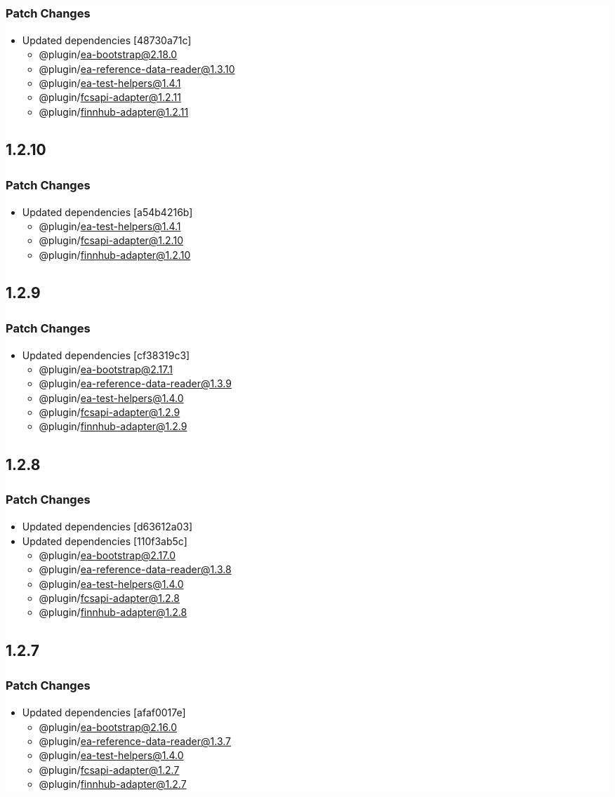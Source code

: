 ### Patch Changes

- Updated dependencies [48730a71c]
  - @plugin/ea-bootstrap@2.18.0
  - @plugin/ea-reference-data-reader@1.3.10
  - @plugin/ea-test-helpers@1.4.1
  - @plugin/fcsapi-adapter@1.2.11
  - @plugin/finnhub-adapter@1.2.11

## 1.2.10

### Patch Changes

- Updated dependencies [a54b4216b]
  - @plugin/ea-test-helpers@1.4.1
  - @plugin/fcsapi-adapter@1.2.10
  - @plugin/finnhub-adapter@1.2.10

## 1.2.9

### Patch Changes

- Updated dependencies [cf38319c3]
  - @plugin/ea-bootstrap@2.17.1
  - @plugin/ea-reference-data-reader@1.3.9
  - @plugin/ea-test-helpers@1.4.0
  - @plugin/fcsapi-adapter@1.2.9
  - @plugin/finnhub-adapter@1.2.9

## 1.2.8

### Patch Changes

- Updated dependencies [d63612a03]
- Updated dependencies [110f3ab5c]
  - @plugin/ea-bootstrap@2.17.0
  - @plugin/ea-reference-data-reader@1.3.8
  - @plugin/ea-test-helpers@1.4.0
  - @plugin/fcsapi-adapter@1.2.8
  - @plugin/finnhub-adapter@1.2.8

## 1.2.7

### Patch Changes

- Updated dependencies [afaf0017e]
  - @plugin/ea-bootstrap@2.16.0
  - @plugin/ea-reference-data-reader@1.3.7
  - @plugin/ea-test-helpers@1.4.0
  - @plugin/fcsapi-adapter@1.2.7
  - @plugin/finnhub-adapter@1.2.7
